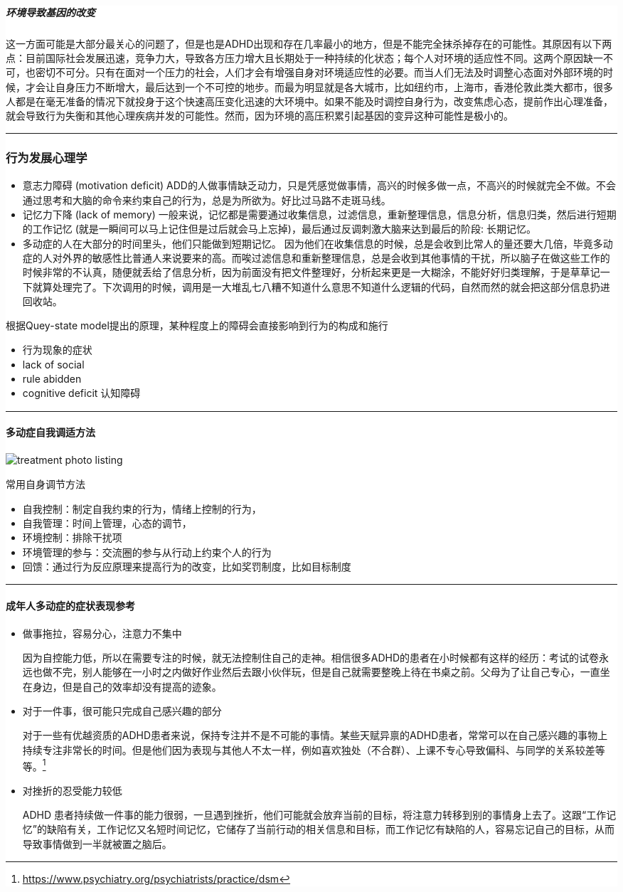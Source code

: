 ##### 环境导致基因的改变

这一方面可能是大部分最关心的问题了，但是也是ADHD出现和存在几率最小的地方，但是不能完全抹杀掉存在的可能性。其原因有以下两点：目前国际社会发展迅速，竞争力大，导致各方压力增大且长期处于一种持续的化状态；每个人对环境的适应性不同。这两个原因缺一不可，也密切不可分。只有在面对一个压力的社会，人们才会有增强自身对环境适应性的必要。而当人们无法及时调整心态面对外部环境的时候，才会让自身压力不断增大，最后达到一个不可控的地步。而最为明显就是各大城市，比如纽约市，上海市，香港伦敦此类大都市，很多人都是在毫无准备的情况下就投身于这个快速高压变化迅速的大环境中。如果不能及时调控自身行为，改变焦虑心态，提前作出心理准备，就会导致行为失衡和其他心理疾病并发的可能性。然而，因为环境的高压积累引起基因的变异这种可能性是极小的。

------

### **行为发展心理学**

- 意志力障碍 (motivation deficit) ADD的人做事情缺乏动力，只是凭感觉做事情，高兴的时候多做一点，不高兴的时候就完全不做。不会通过思考和大脑的命令来约束自己的行为，总是为所欲为。好比过马路不走斑马线。
- 记忆力下降 (lack of memory) 一般来说，记忆都是需要通过收集信息，过滤信息，重新整理信息，信息分析，信息归类，然后进行短期的工作记忆 (就是一瞬间可以马上记住但是过后就会马上忘掉)，最后通过反调刺激大脑来达到最后的阶段: 长期记忆。 
- 多动症的人在大部分的时间里头，他们只能做到短期记忆。 因为他们在收集信息的时候，总是会收到比常人的量还要大几倍，毕竟多动症的人对外界的敏感性比普通人来说要来的高。而唉过滤信息和重新整理信息，总是会收到其他事情的干扰，所以脑子在做这些工作的时候非常的不认真，随便就丢给了信息分析，因为前面没有把文件整理好，分析起来更是一大糊涂，不能好好归类理解，于是草草记一下就算处理完了。下次调用的时候，调用是一大堆乱七八糟不知道什么意思不知道什么逻辑的代码，自然而然的就会把这部分信息扔进回收站。

根据Quey-state model提出的原理，某种程度上的障碍会直接影响到行为的构成和施行 

- 行为现象的症状
- lack of social 
- rule abidden 
- cognitive deficit 认知障碍

------

#### **多动症自我调适方法**

![treatment photo listing](https://image.flaticon.com/icons/png/512/81/81665.png)

常用自身调节方法

- 自我控制：制定自我约束的行为，情绪上控制的行为，
- 自我管理：时间上管理，心态的调节，
- 环境控制：排除干扰项
- 环境管理的参与：交流圈的参与从行动上约束个人的行为
- 回馈：通过行为反应原理来提高行为的改变，比如奖罚制度，比如目标制度​

------

#### **成年人多动症的症状表现参考**

- 做事拖拉，容易分心，注意力不集中

  因为自控能力低，所以在需要专注的时候，就无法控制住自己的走神。相信很多ADHD的患者在小时候都有这样的经历：考试的试卷永远也做不完，别人能够在一小时之内做好作业然后去跟小伙伴玩，但是自己就需要整晚上待在书桌之前。父母为了让自己专心，一直坐在身边，但是自己的效率却没有提高的迹象。

- 对于一件事，很可能只完成自己感兴趣的部分

  对于一些有优越资质的ADHD患者来说，保持专注并不是不可能的事情。某些天赋异禀的ADHD患者，常常可以在自己感兴趣的事物上持续专注非常长的时间。但是他们因为表现与其他人不太一样，例如喜欢独处（不合群）、上课不专心导致偏科、与同学的关系较差等等。[^3]

- 对挫折的忍受能力较低

  ADHD 患者持续做一件事的能力很弱，一旦遇到挫折，他们可能就会放弃当前的目标，将注意力转移到别的事情身上去了。这跟“工作记忆”的缺陷有关，工作记忆又名短时间记忆，它储存了当前行动的相关信息和目标，而工作记忆有缺陷的人，容易忘记自己的目标，从而导致事情做到一半就被置之脑后。


[^1]: https://zh.wikipedia.org/wiki/%E6%B3%A8%E6%84%8F%E5%8A%9B%E4%B8%8D%E8%B6%B3%E9%81%8E%E5%8B%95%E7%97%87
[^3]: https://www.psychiatry.org/psychiatrists/practice/dsm
[^4]: https://www.healthcentral.com/article/adhd-and-conduct-disorder